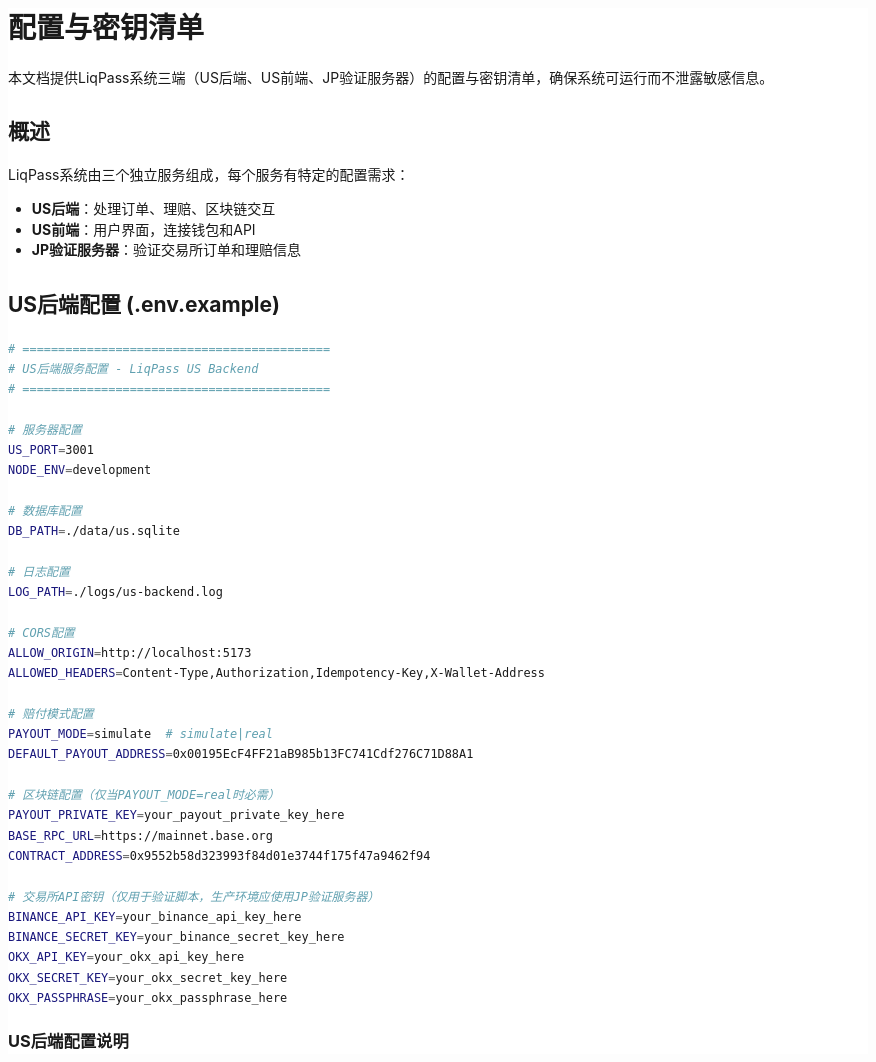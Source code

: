 # 配置与密钥清单

本文档提供LiqPass系统三端（US后端、US前端、JP验证服务器）的配置与密钥清单，确保系统可运行而不泄露敏感信息。

## 概述

LiqPass系统由三个独立服务组成，每个服务有特定的配置需求：
- **US后端**：处理订单、理赔、区块链交互
- **US前端**：用户界面，连接钱包和API
- **JP验证服务器**：验证交易所订单和理赔信息

## US后端配置 (.env.example)

```bash
# ===========================================
# US后端服务配置 - LiqPass US Backend
# ===========================================

# 服务器配置
US_PORT=3001
NODE_ENV=development

# 数据库配置
DB_PATH=./data/us.sqlite

# 日志配置
LOG_PATH=./logs/us-backend.log

# CORS配置
ALLOW_ORIGIN=http://localhost:5173
ALLOWED_HEADERS=Content-Type,Authorization,Idempotency-Key,X-Wallet-Address

# 赔付模式配置
PAYOUT_MODE=simulate  # simulate|real
DEFAULT_PAYOUT_ADDRESS=0x00195EcF4FF21aB985b13FC741Cdf276C71D88A1

# 区块链配置（仅当PAYOUT_MODE=real时必需）
PAYOUT_PRIVATE_KEY=your_payout_private_key_here
BASE_RPC_URL=https://mainnet.base.org
CONTRACT_ADDRESS=0x9552b58d323993f84d01e3744f175f47a9462f94

# 交易所API密钥（仅用于验证脚本，生产环境应使用JP验证服务器）
BINANCE_API_KEY=your_binance_api_key_here
BINANCE_SECRET_KEY=your_binance_secret_key_here
OKX_API_KEY=your_okx_api_key_here
OKX_SECRET_KEY=your_okx_secret_key_here
OKX_PASSPHRASE=your_okx_passphrase_here
```

### US后端配置说明
